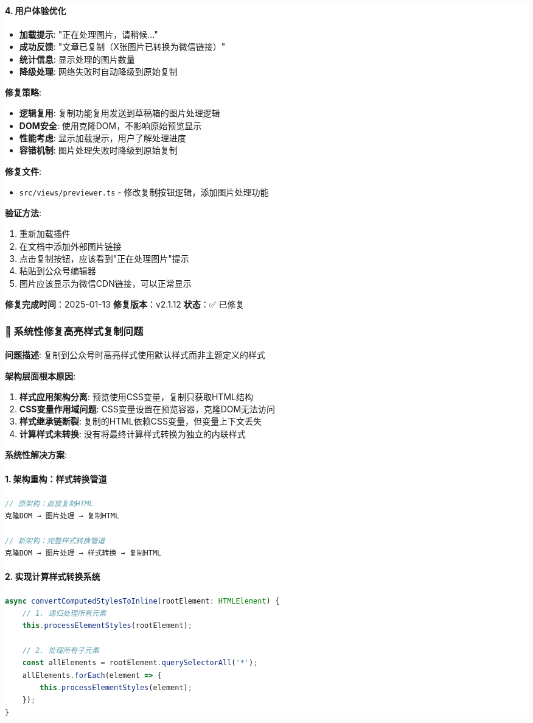 #### 4. 用户体验优化
- **加载提示**: "正在处理图片，请稍候..."
- **成功反馈**: "文章已复制（X张图片已转换为微信链接）"
- **统计信息**: 显示处理的图片数量
- **降级处理**: 网络失败时自动降级到原始复制

**修复策略**:
- **逻辑复用**: 复制功能复用发送到草稿箱的图片处理逻辑
- **DOM安全**: 使用克隆DOM，不影响原始预览显示
- **性能考虑**: 显示加载提示，用户了解处理进度
- **容错机制**: 图片处理失败时降级到原始复制

**修复文件**:
- `src/views/previewer.ts` - 修改复制按钮逻辑，添加图片处理功能

**验证方法**:
1. 重新加载插件
2. 在文档中添加外部图片链接
3. 点击复制按钮，应该看到"正在处理图片"提示
4. 粘贴到公众号编辑器
5. 图片应该显示为微信CDN链接，可以正常显示

**修复完成时间**：2025-01-13
**修复版本**：v2.1.12
**状态**：✅ 已修复

### 🎨 系统性修复高亮样式复制问题

**问题描述**: 复制到公众号时高亮样式使用默认样式而非主题定义的样式

**架构层面根本原因**:
1. **样式应用架构分离**: 预览使用CSS变量，复制只获取HTML结构
2. **CSS变量作用域问题**: CSS变量设置在预览容器，克隆DOM无法访问
3. **样式继承链断裂**: 复制的HTML依赖CSS变量，但变量上下文丢失
4. **计算样式未转换**: 没有将最终计算样式转换为独立的内联样式

**系统性解决方案**:

#### 1. 架构重构：样式转换管道
```typescript
// 原架构：直接复制HTML
克隆DOM → 图片处理 → 复制HTML

// 新架构：完整样式转换管道
克隆DOM → 图片处理 → 样式转换 → 复制HTML
```

#### 2. 实现计算样式转换系统
```typescript
async convertComputedStylesToInline(rootElement: HTMLElement) {
    // 1. 递归处理所有元素
    this.processElementStyles(rootElement);

    // 2. 处理所有子元素
    const allElements = rootElement.querySelectorAll('*');
    allElements.forEach(element => {
        this.processElementStyles(element);
    });
}
```
